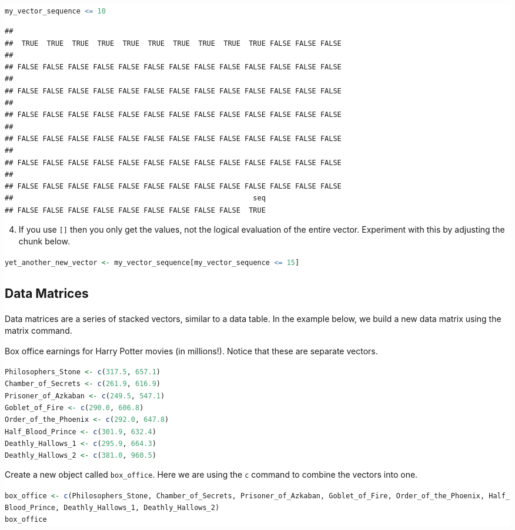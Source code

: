 
```r
my_vector_sequence <= 10
```

```
##                                                                               
##  TRUE  TRUE  TRUE  TRUE  TRUE  TRUE  TRUE  TRUE  TRUE  TRUE FALSE FALSE FALSE 
##                                                                               
## FALSE FALSE FALSE FALSE FALSE FALSE FALSE FALSE FALSE FALSE FALSE FALSE FALSE 
##                                                                               
## FALSE FALSE FALSE FALSE FALSE FALSE FALSE FALSE FALSE FALSE FALSE FALSE FALSE 
##                                                                               
## FALSE FALSE FALSE FALSE FALSE FALSE FALSE FALSE FALSE FALSE FALSE FALSE FALSE 
##                                                                               
## FALSE FALSE FALSE FALSE FALSE FALSE FALSE FALSE FALSE FALSE FALSE FALSE FALSE 
##                                                                               
## FALSE FALSE FALSE FALSE FALSE FALSE FALSE FALSE FALSE FALSE FALSE FALSE FALSE 
##                                                                               
## FALSE FALSE FALSE FALSE FALSE FALSE FALSE FALSE FALSE FALSE FALSE FALSE FALSE 
##                                                         seq 
## FALSE FALSE FALSE FALSE FALSE FALSE FALSE FALSE FALSE  TRUE
```

4. If you use `[]` then you only get the values, not the logical evaluation of the entire vector. Experiment with this by adjusting the chunk below.    

```r
yet_another_new_vector <- my_vector_sequence[my_vector_sequence <= 15]
```

## Data Matrices
Data matrices are a series of stacked vectors, similar to a data table. In the example below, we build a new data matrix using the matrix command.  

Box office earnings for Harry Potter movies (in millions!). Notice that these are separate vectors.  

```r
Philosophers_Stone <- c(317.5, 657.1)
Chamber_of_Secrets <- c(261.9, 616.9)
Prisoner_of_Azkaban <- c(249.5, 547.1)
Goblet_of_Fire <- c(290.0, 606.8)
Order_of_the_Phoenix <- c(292.0, 647.8)
Half_Blood_Prince <- c(301.9, 632.4)
Deathly_Hallows_1 <- c(295.9, 664.3)
Deathly_Hallows_2 <- c(381.0, 960.5)
```

Create a new object called `box_office`. Here we are using the `c` command to combine the vectors into one.

```r
box_office <- c(Philosophers_Stone, Chamber_of_Secrets, Prisoner_of_Azkaban, Goblet_of_Fire, Order_of_the_Phoenix, Half_Blood_Prince, Deathly_Hallows_1, Deathly_Hallows_2)
box_office
```
